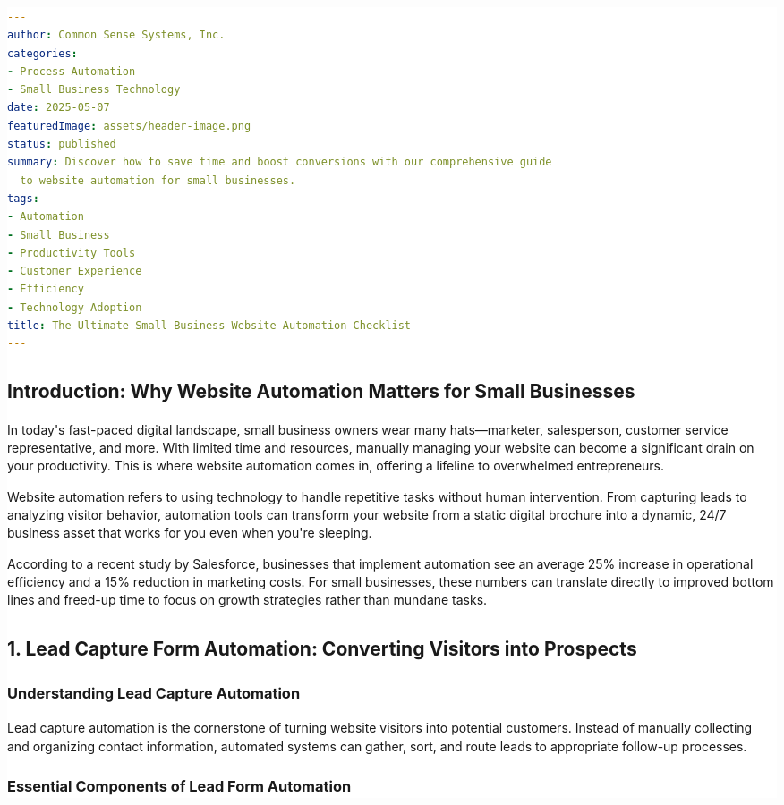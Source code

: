 ```yaml
---
author: Common Sense Systems, Inc.
categories:
- Process Automation
- Small Business Technology
date: 2025-05-07
featuredImage: assets/header-image.png
status: published
summary: Discover how to save time and boost conversions with our comprehensive guide
  to website automation for small businesses.
tags:
- Automation
- Small Business
- Productivity Tools
- Customer Experience
- Efficiency
- Technology Adoption
title: The Ultimate Small Business Website Automation Checklist
---
```


## Introduction: Why Website Automation Matters for Small Businesses

In today's fast-paced digital landscape, small business owners wear many hats—marketer, salesperson, customer service representative, and more. With limited time and resources, manually managing your website can become a significant drain on your productivity. This is where website automation comes in, offering a lifeline to overwhelmed entrepreneurs.

Website automation refers to using technology to handle repetitive tasks without human intervention. From capturing leads to analyzing visitor behavior, automation tools can transform your website from a static digital brochure into a dynamic, 24/7 business asset that works for you even when you're sleeping.

According to a recent study by Salesforce, businesses that implement automation see an average 25% increase in operational efficiency and a 15% reduction in marketing costs. For small businesses, these numbers can translate directly to improved bottom lines and freed-up time to focus on growth strategies rather than mundane tasks.

## 1. Lead Capture Form Automation: Converting Visitors into Prospects

### Understanding Lead Capture Automation

Lead capture automation is the cornerstone of turning website visitors into potential customers. Instead of manually collecting and organizing contact information, automated systems can gather, sort, and route leads to appropriate follow-up processes.

### Essential Components of Lead Form Automation
